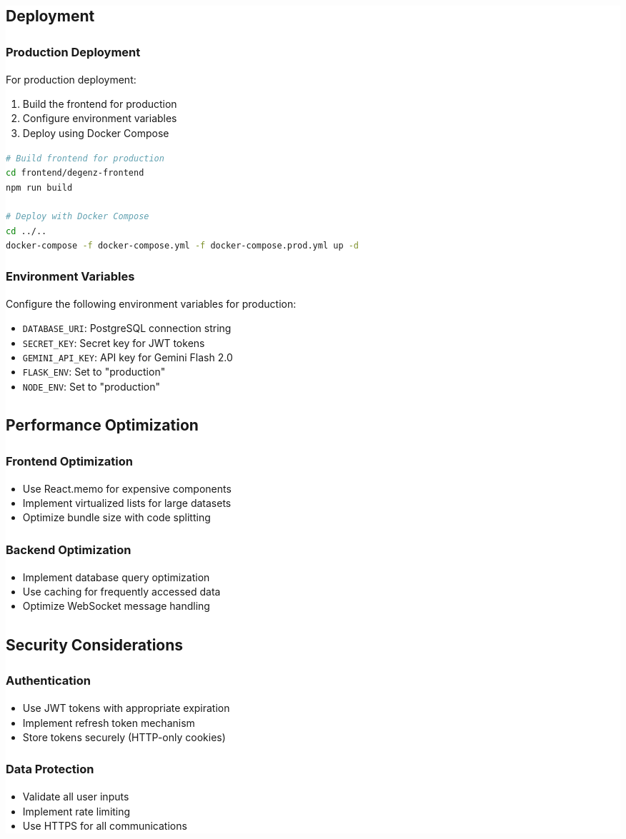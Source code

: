 ## Deployment

### Production Deployment
For production deployment:
1. Build the frontend for production
2. Configure environment variables
3. Deploy using Docker Compose

```bash
# Build frontend for production
cd frontend/degenz-frontend
npm run build

# Deploy with Docker Compose
cd ../..
docker-compose -f docker-compose.yml -f docker-compose.prod.yml up -d
```

### Environment Variables
Configure the following environment variables for production:
- `DATABASE_URI`: PostgreSQL connection string
- `SECRET_KEY`: Secret key for JWT tokens
- `GEMINI_API_KEY`: API key for Gemini Flash 2.0
- `FLASK_ENV`: Set to "production"
- `NODE_ENV`: Set to "production"

## Performance Optimization

### Frontend Optimization
- Use React.memo for expensive components
- Implement virtualized lists for large datasets
- Optimize bundle size with code splitting

### Backend Optimization
- Implement database query optimization
- Use caching for frequently accessed data
- Optimize WebSocket message handling

## Security Considerations

### Authentication
- Use JWT tokens with appropriate expiration
- Implement refresh token mechanism
- Store tokens securely (HTTP-only cookies)

### Data Protection
- Validate all user inputs
- Implement rate limiting
- Use HTTPS for all communications
